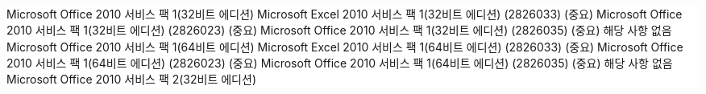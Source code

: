 <tr>
<td style="border:1px solid black;">
Microsoft Office 2010 서비스 팩 1(32비트 에디션)
</td>
<td style="border:1px solid black;">
Microsoft Excel 2010 서비스 팩 1(32비트 에디션)  
(2826033)  
(중요)  
Microsoft Office 2010 서비스 팩 1(32비트 에디션)  
(2826023)  
(중요)  
Microsoft Office 2010 서비스 팩 1(32비트 에디션)  
(2826035)  
(중요)
</td>
<td style="border:1px solid black;">
해당 사항 없음
</td>
</tr>
<tr class="alternateRow">
<td style="border:1px solid black;">
Microsoft Office 2010 서비스 팩 1(64비트 에디션)
</td>
<td style="border:1px solid black;">
Microsoft Excel 2010 서비스 팩 1(64비트 에디션)  
(2826033)  
(중요)  
Microsoft Office 2010 서비스 팩 1(64비트 에디션)  
(2826023)  
(중요)  
Microsoft Office 2010 서비스 팩 1(64비트 에디션)  
(2826035)  
(중요)
</td>
<td style="border:1px solid black;">
해당 사항 없음
</td>
</tr>
<tr>
<td style="border:1px solid black;">
Microsoft Office 2010 서비스 팩 2(32비트 에디션)
</td>
<td style="border:1px solid black;">
